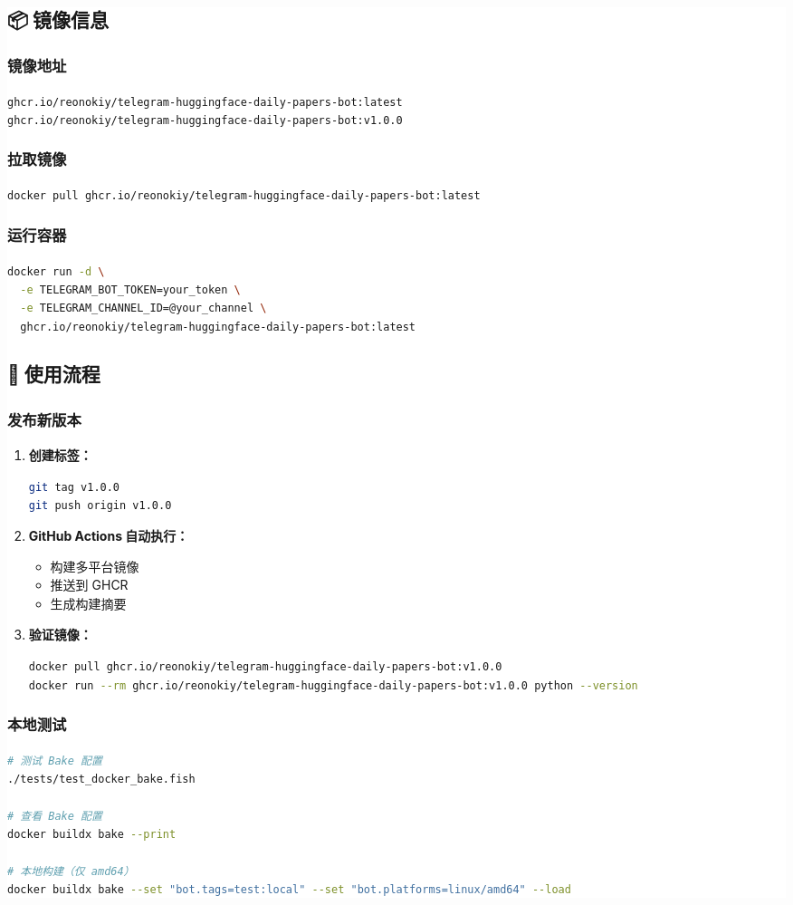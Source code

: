 ## 📦 镜像信息

### 镜像地址

```
ghcr.io/reonokiy/telegram-huggingface-daily-papers-bot:latest
ghcr.io/reonokiy/telegram-huggingface-daily-papers-bot:v1.0.0
```

### 拉取镜像

```bash
docker pull ghcr.io/reonokiy/telegram-huggingface-daily-papers-bot:latest
```

### 运行容器

```bash
docker run -d \
  -e TELEGRAM_BOT_TOKEN=your_token \
  -e TELEGRAM_CHANNEL_ID=@your_channel \
  ghcr.io/reonokiy/telegram-huggingface-daily-papers-bot:latest
```

## 🚀 使用流程

### 发布新版本

1. **创建标签：**
   ```bash
   git tag v1.0.0
   git push origin v1.0.0
   ```

2. **GitHub Actions 自动执行：**
   - 构建多平台镜像
   - 推送到 GHCR
   - 生成构建摘要

3. **验证镜像：**
   ```bash
   docker pull ghcr.io/reonokiy/telegram-huggingface-daily-papers-bot:v1.0.0
   docker run --rm ghcr.io/reonokiy/telegram-huggingface-daily-papers-bot:v1.0.0 python --version
   ```

### 本地测试

```bash
# 测试 Bake 配置
./tests/test_docker_bake.fish

# 查看 Bake 配置
docker buildx bake --print

# 本地构建（仅 amd64）
docker buildx bake --set "bot.tags=test:local" --set "bot.platforms=linux/amd64" --load
```
